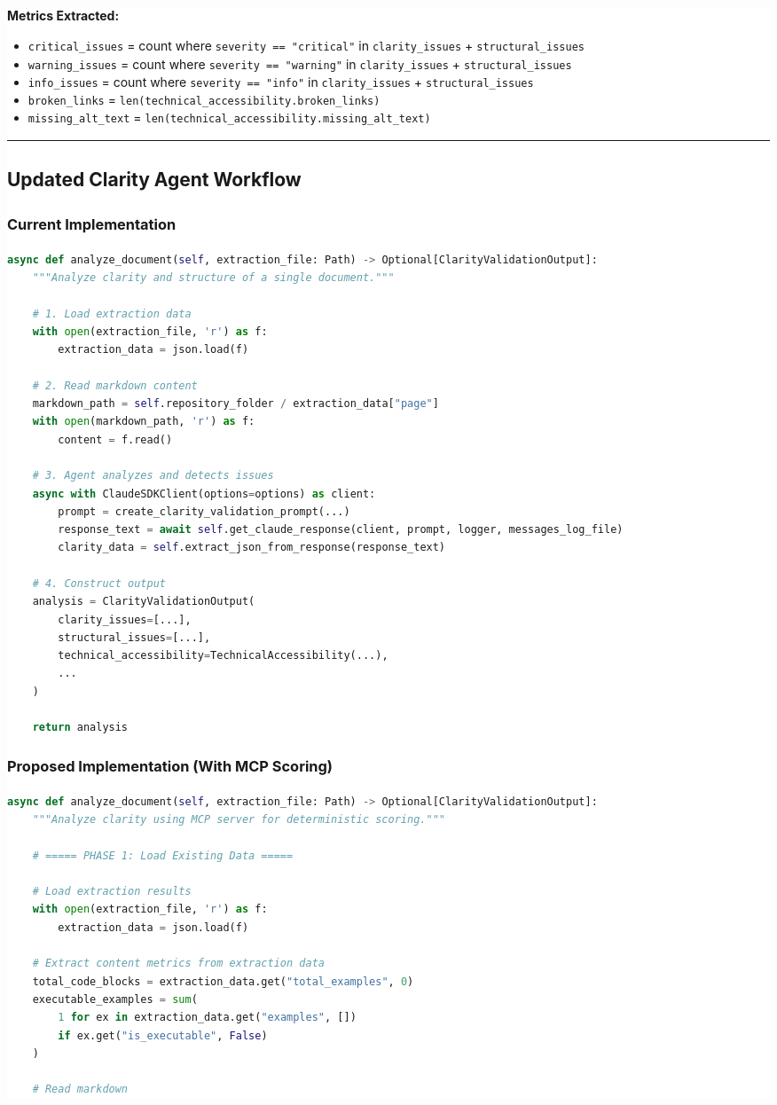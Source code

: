 **Metrics Extracted:**
- `critical_issues` = count where `severity == "critical"` in `clarity_issues` + `structural_issues`
- `warning_issues` = count where `severity == "warning"` in `clarity_issues` + `structural_issues`
- `info_issues` = count where `severity == "info"` in `clarity_issues` + `structural_issues`
- `broken_links` = `len(technical_accessibility.broken_links)`
- `missing_alt_text` = `len(technical_accessibility.missing_alt_text)`

---

## Updated Clarity Agent Workflow

### Current Implementation

```python
async def analyze_document(self, extraction_file: Path) -> Optional[ClarityValidationOutput]:
    """Analyze clarity and structure of a single document."""

    # 1. Load extraction data
    with open(extraction_file, 'r') as f:
        extraction_data = json.load(f)

    # 2. Read markdown content
    markdown_path = self.repository_folder / extraction_data["page"]
    with open(markdown_path, 'r') as f:
        content = f.read()

    # 3. Agent analyzes and detects issues
    async with ClaudeSDKClient(options=options) as client:
        prompt = create_clarity_validation_prompt(...)
        response_text = await self.get_claude_response(client, prompt, logger, messages_log_file)
        clarity_data = self.extract_json_from_response(response_text)

    # 4. Construct output
    analysis = ClarityValidationOutput(
        clarity_issues=[...],
        structural_issues=[...],
        technical_accessibility=TechnicalAccessibility(...),
        ...
    )

    return analysis
```

### Proposed Implementation (With MCP Scoring)

```python
async def analyze_document(self, extraction_file: Path) -> Optional[ClarityValidationOutput]:
    """Analyze clarity using MCP server for deterministic scoring."""

    # ===== PHASE 1: Load Existing Data =====

    # Load extraction results
    with open(extraction_file, 'r') as f:
        extraction_data = json.load(f)

    # Extract content metrics from extraction data
    total_code_blocks = extraction_data.get("total_examples", 0)
    executable_examples = sum(
        1 for ex in extraction_data.get("examples", [])
        if ex.get("is_executable", False)
    )

    # Read markdown
```